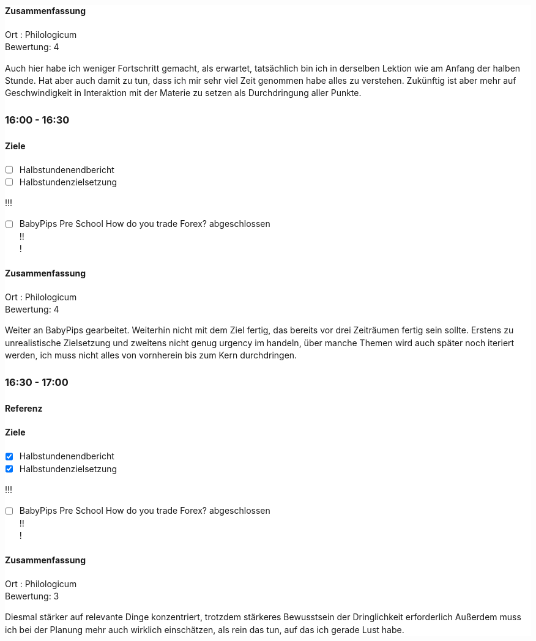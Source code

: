 #### Zusammenfassung

Ort : Philologicum  
Bewertung: 4

Auch hier habe ich weniger Fortschritt gemacht, als erwartet, tatsächlich bin ich in derselben Lektion wie am Anfang der halben Stunde. Hat aber auch damit zu tun, dass ich mir sehr viel Zeit genommen habe alles zu verstehen. Zukünftig ist aber mehr auf Geschwindigkeit in Interaktion mit der Materie zu setzen als Durchdringung aller Punkte.

### 16:00 - 16:30

#### Ziele

- [ ] Halbstundenendbericht 
- [ ] Halbstundenzielsetzung

!!!  

- [ ] BabyPips Pre School How do you trade Forex? abgeschlossen  
!!  
!

#### Zusammenfassung

Ort : Philologicum  
Bewertung: 4

Weiter an BabyPips gearbeitet. Weiterhin nicht mit dem Ziel fertig, das bereits vor drei Zeiträumen fertig sein sollte. Erstens zu unrealistische Zielsetzung und zweitens nicht genug urgency im handeln, über manche Themen wird auch später noch iteriert werden, ich muss nicht alles von vornherein bis zum Kern durchdringen.

### 16:30 - 17:00

#### Referenz

#### Ziele

- [x] Halbstundenendbericht 
- [x] Halbstundenzielsetzung 

!!!  

- [ ] BabyPips Pre School How do you trade Forex? abgeschlossen  
!!  
!

#### Zusammenfassung 

Ort : Philologicum  
Bewertung: 3

Diesmal stärker auf relevante Dinge konzentriert, trotzdem stärkeres Bewusstsein der Dringlichkeit erforderlich Außerdem muss ich bei der Planung mehr auch wirklich einschätzen, als rein das tun, auf das ich gerade Lust habe.
